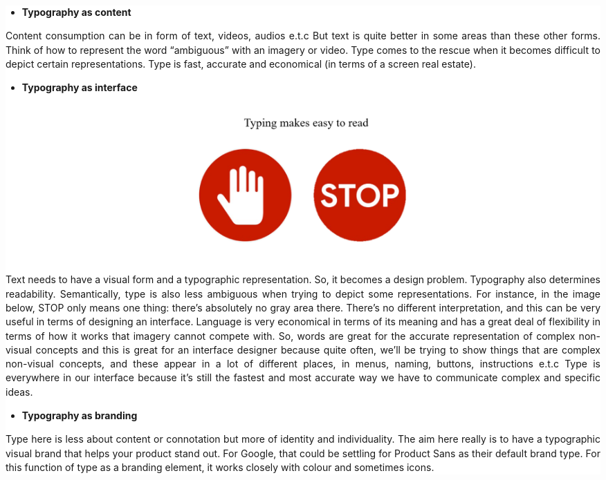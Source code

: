 - **Typography as content**
<p align="justify">
Content consumption can be in form of text, videos, audios e.t.c But text is quite better in some areas than these other forms. Think of how to represent the word “ambiguous” with an imagery or video. Type comes to the rescue when it becomes difficult to depict certain representations. Type is fast, accurate and economical (in terms of a screen real estate).
</p>

- **Typography as interface**
<p align="center">
<img src="./Elements_of_Interface_Design/Typography.png" alt="" width="350">
</p>
<p align="justify">
Text needs to have a visual form and a typographic representation. So, it becomes a design problem. Typography also determines readability. Semantically, type is also less ambiguous when trying to depict some representations.
For instance, in the image below, STOP only means one thing: there’s absolutely no gray area there. There’s no different interpretation, and this can be very useful in terms of designing an interface. Language is very economical in terms of its meaning and has a great deal of flexibility in terms of how it works that imagery cannot compete with. So, words are great for the accurate representation of complex non-visual concepts and this is great for an interface designer because quite often, we’ll be trying to show things that are complex non-visual concepts, and these appear in a lot of different places, in menus, naming, buttons, instructions e.t.c Type is everywhere in our interface because it’s still the fastest and most accurate way we have to communicate complex and specific ideas.
</p>

- **Typography as branding**
<p align="justify">
Type here is less about content or connotation but more of identity and individuality. The aim here really is to have a typographic visual brand that helps your product stand out. For Google, that could be settling for Product Sans as their default brand type. For this function of type as a branding element, it works closely with colour and sometimes icons.
</p>
